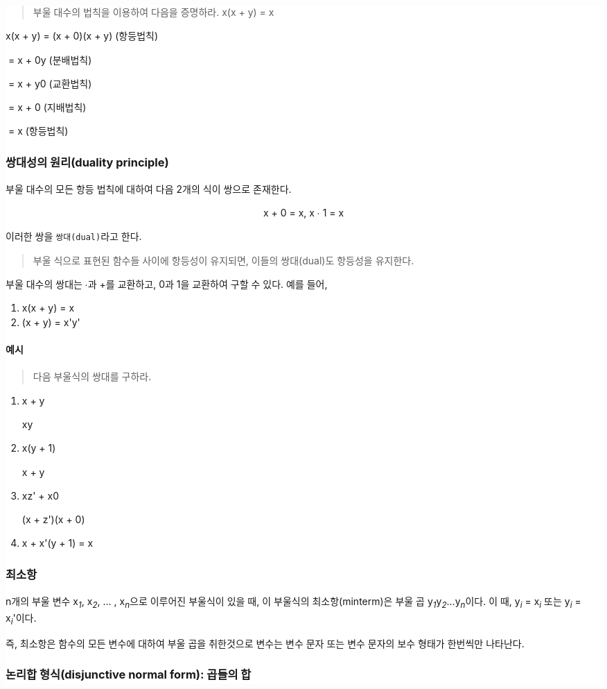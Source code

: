 

> 부울 대수의 법칙을 이용하여 다음을 증명하라. x(x + y) = x

x(x + y) = (x + 0)(x + y)	(항등법칙)

​			= x + 0y				(분배법칙)

​			= x + y0				(교환법칙)

​			= x + 0				  (지배법칙)

​			= x						(항등법칙)



### 쌍대성의 원리(duality principle)

부울 대수의 모든 항등 법칙에 대하여 다음 2개의 식이 쌍으로 존재한다.

<center>x + 0 = x, x ∙ 1 = x</center>

이러한 쌍을 `쌍대(dual)`라고 한다.

> 부울 식으로 표현된 함수들 사이에 항등성이 유지되면, 이들의 쌍대(dual)도 항등성을 유지한다.

부울 대수의 쌍대는 ∙과 +를 교환하고, 0과 1을 교환하여 구할 수 있다. 예를 들어, 

1. x(x + y) = x
2. (x + y) = x'y'



#### 예시

> 다음 부울식의 쌍대를 구하라.

1. x + y 

   xy

2. x(y + 1)

   x + y

3. xz' + x0

   (x + z')(x + 0)

4. x + x'(y + 1) = x



### 최소항

n개의 부울 변수 x<sub>*1*</sub>, x<sub>*2*</sub>, ... , x<sub>*n*</sub>으로 이루어진 부울식이 있을 때, 이 부울식의 최소항(minterm)은 부울 곱 y<sub>*1*</sub>y<sub>*2*</sub>...y<sub>*n*</sub>이다. 이 때, y<sub>*i*</sub> = x<sub>*i*</sub> 또는 y<sub>*i*</sub> = x<sub>*i*</sub>'이다.

즉, 최소항은 함수의 모든 변수에 대하여 부울 곱을 취한것으로 변수는 변수 문자 또는 변수 문자의 보수 형태가 한번씩만 나타난다.



### 논리합 형식(disjunctive normal form): 곱들의 합
